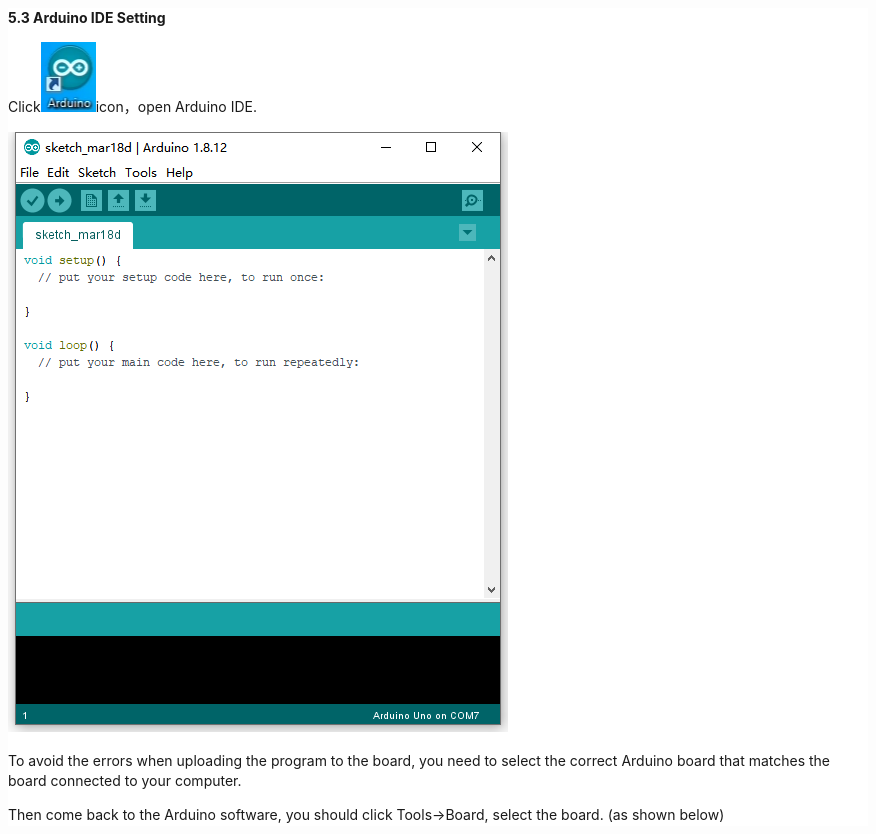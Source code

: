 
**5.3 Arduino IDE Setting**

Click![](media/675ae7298ce0973df720b2fbbb514caa.png)icon，open Arduino IDE.

![](media/5362a7c9b7ca1d26dbc17c8299b6b63b.png)

To avoid the errors when uploading the program to the board, you need to select
the correct Arduino board that matches the board connected to your computer.

Then come back to the Arduino software, you should click Tools→Board, select the
board. (as shown below)
